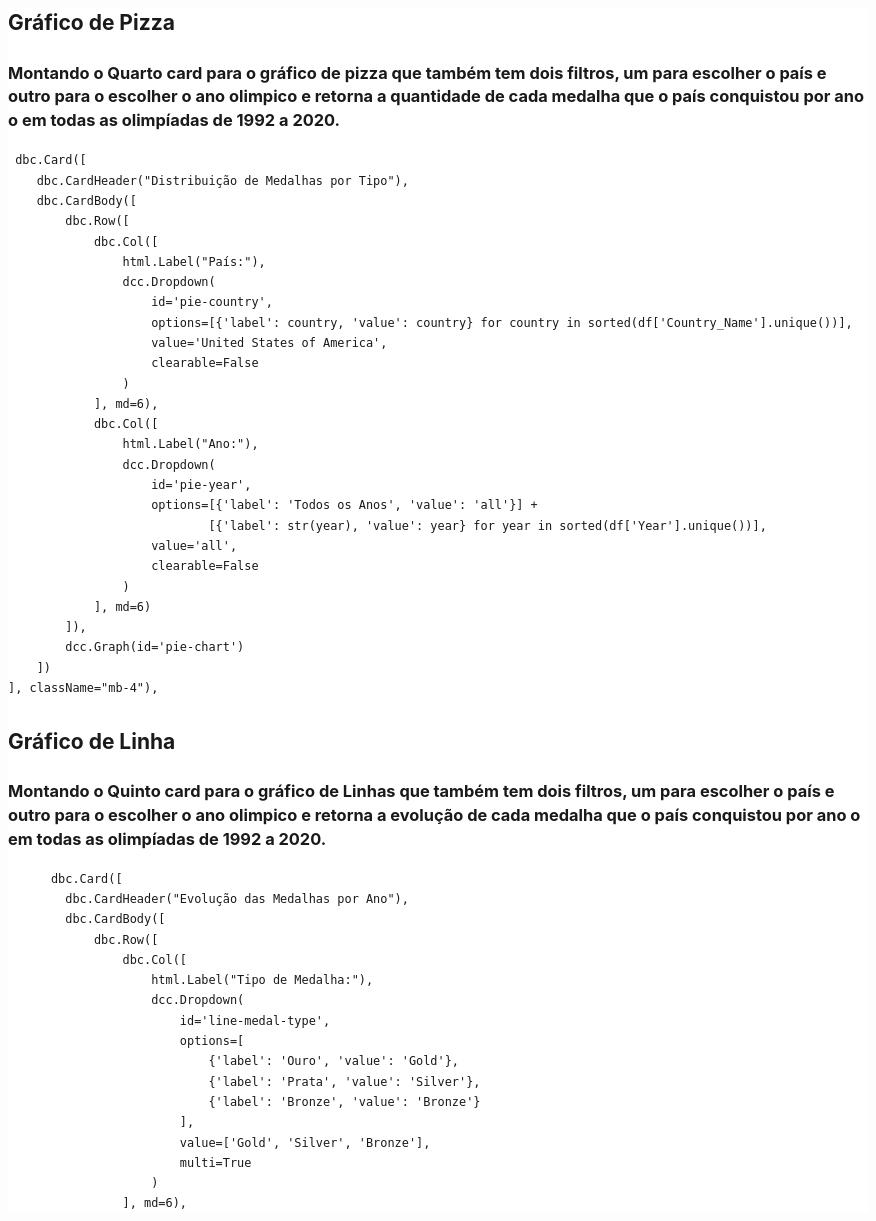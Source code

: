 

## Gráfico de Pizza
### Montando o Quarto card para o gráfico de pizza que também tem dois filtros, um para escolher o país e outro para o escolher o ano olimpico e retorna a quantidade de cada medalha que o país conquistou por ano o em todas as olimpíadas de 1992 a 2020. 
    
     dbc.Card([
        dbc.CardHeader("Distribuição de Medalhas por Tipo"),
        dbc.CardBody([
            dbc.Row([
                dbc.Col([
                    html.Label("País:"),
                    dcc.Dropdown(
                        id='pie-country',
                        options=[{'label': country, 'value': country} for country in sorted(df['Country_Name'].unique())],
                        value='United States of America',
                        clearable=False
                    )
                ], md=6),
                dbc.Col([
                    html.Label("Ano:"),
                    dcc.Dropdown(
                        id='pie-year',
                        options=[{'label': 'Todos os Anos', 'value': 'all'}] +
                                [{'label': str(year), 'value': year} for year in sorted(df['Year'].unique())],
                        value='all',
                        clearable=False
                    )
                ], md=6)
            ]),
            dcc.Graph(id='pie-chart')
        ])
    ], className="mb-4"),



## Gráfico de Linha
### Montando o Quinto card para o gráfico de Linhas que também tem dois filtros, um para escolher o país e outro para o escolher o ano olimpico e retorna a evolução de cada medalha que o país conquistou por ano o em todas as olimpíadas de 1992 a 2020. 
````    
      dbc.Card([
        dbc.CardHeader("Evolução das Medalhas por Ano"),
        dbc.CardBody([
            dbc.Row([
                dbc.Col([
                    html.Label("Tipo de Medalha:"),
                    dcc.Dropdown(
                        id='line-medal-type',
                        options=[
                            {'label': 'Ouro', 'value': 'Gold'},
                            {'label': 'Prata', 'value': 'Silver'},
                            {'label': 'Bronze', 'value': 'Bronze'}
                        ],
                        value=['Gold', 'Silver', 'Bronze'],
                        multi=True
                    )
                ], md=6),
````